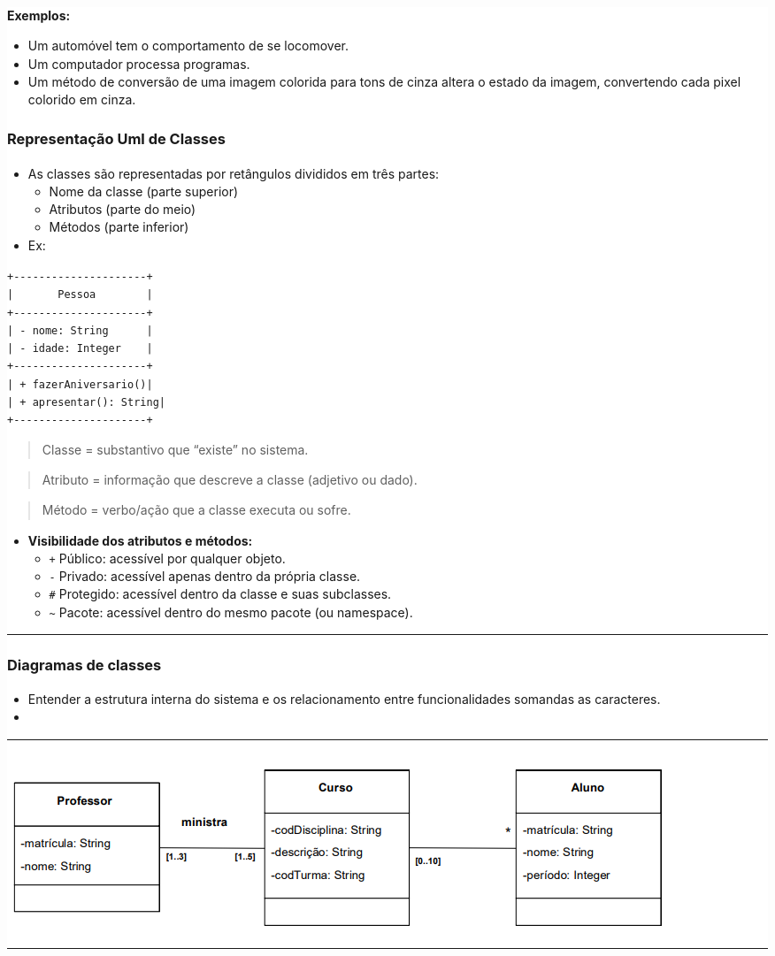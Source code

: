 **Exemplos:**
- Um automóvel tem o comportamento de se locomover.
- Um computador processa programas.
- Um método de conversão de uma imagem colorida para tons de cinza altera o estado da imagem, convertendo cada pixel colorido em cinza.

### Representação Uml de Classes
- As classes são representadas por retângulos divididos em três partes:
    - Nome da classe (parte superior)
    - Atributos (parte do meio)
    - Métodos (parte inferior)
- Ex:
````
+---------------------+
|       Pessoa        |
+---------------------+
| - nome: String      |
| - idade: Integer    |
+---------------------+
| + fazerAniversario()|
| + apresentar(): String|
+---------------------+
```` 
> Classe = substantivo que “existe” no sistema.

> Atributo = informação que descreve a classe (adjetivo ou dado).

> Método = verbo/ação que a classe executa ou sofre.



- **Visibilidade dos atributos e métodos:**
    - `+` Público: acessível por qualquer objeto.
    - `-` Privado: acessível apenas dentro da própria classe.
    - `#` Protegido: acessível dentro da classe e suas subclasses.
    - `~` Pacote: acessível dentro do mesmo pacote (ou namespace).

---
### Diagramas de classes
- Entender a estrutura interna do sistema e os relacionamento entre funcionalidades somandas as caracteres.
- 
---
![](image/image21.png)

---